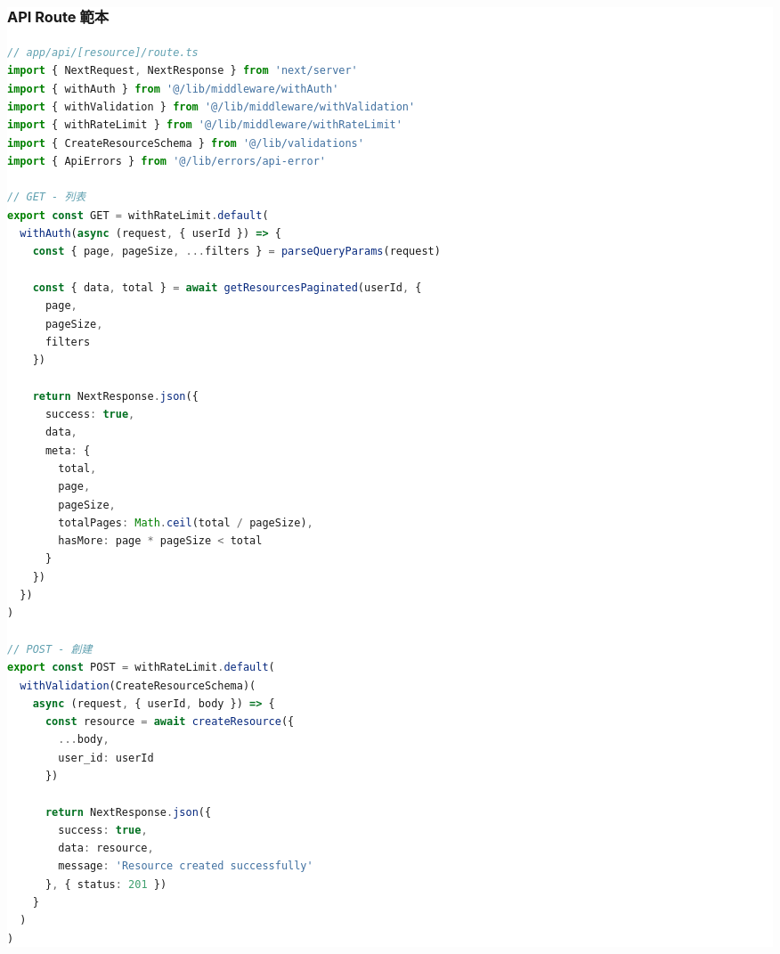 ### API Route 範本

```typescript
// app/api/[resource]/route.ts
import { NextRequest, NextResponse } from 'next/server'
import { withAuth } from '@/lib/middleware/withAuth'
import { withValidation } from '@/lib/middleware/withValidation'
import { withRateLimit } from '@/lib/middleware/withRateLimit'
import { CreateResourceSchema } from '@/lib/validations'
import { ApiErrors } from '@/lib/errors/api-error'

// GET - 列表
export const GET = withRateLimit.default(
  withAuth(async (request, { userId }) => {
    const { page, pageSize, ...filters } = parseQueryParams(request)

    const { data, total } = await getResourcesPaginated(userId, {
      page,
      pageSize,
      filters
    })

    return NextResponse.json({
      success: true,
      data,
      meta: {
        total,
        page,
        pageSize,
        totalPages: Math.ceil(total / pageSize),
        hasMore: page * pageSize < total
      }
    })
  })
)

// POST - 創建
export const POST = withRateLimit.default(
  withValidation(CreateResourceSchema)(
    async (request, { userId, body }) => {
      const resource = await createResource({
        ...body,
        user_id: userId
      })

      return NextResponse.json({
        success: true,
        data: resource,
        message: 'Resource created successfully'
      }, { status: 201 })
    }
  )
)
```
